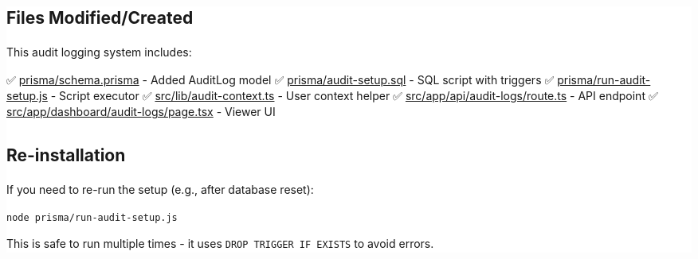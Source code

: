 ## Files Modified/Created

This audit logging system includes:

✅ [prisma/schema.prisma](prisma/schema.prisma) - Added AuditLog model
✅ [prisma/audit-setup.sql](prisma/audit-setup.sql) - SQL script with triggers
✅ [prisma/run-audit-setup.js](prisma/run-audit-setup.js) - Script executor
✅ [src/lib/audit-context.ts](src/lib/audit-context.ts) - User context helper
✅ [src/app/api/audit-logs/route.ts](src/app/api/audit-logs/route.ts) - API endpoint
✅ [src/app/dashboard/audit-logs/page.tsx](src/app/dashboard/audit-logs/page.tsx) - Viewer UI

## Re-installation

If you need to re-run the setup (e.g., after database reset):

```bash
node prisma/run-audit-setup.js
```

This is safe to run multiple times - it uses `DROP TRIGGER IF EXISTS` to avoid errors.

